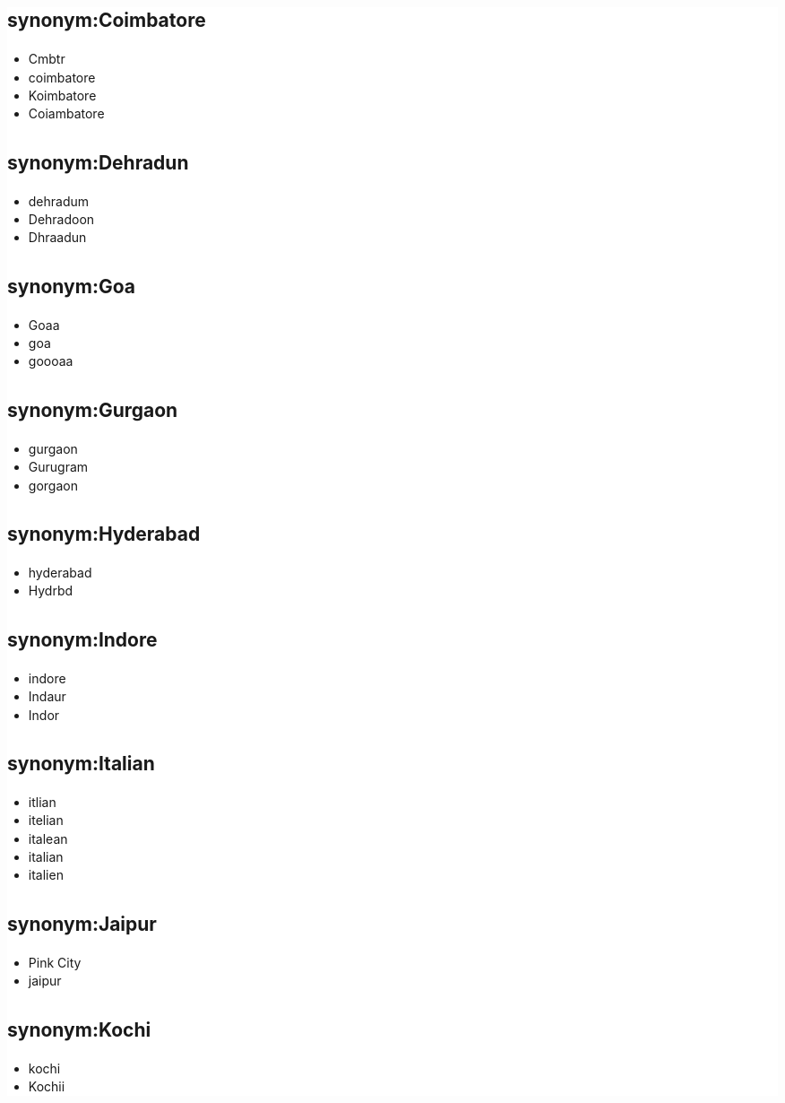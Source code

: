 ## synonym:Coimbatore
- Cmbtr
- coimbatore
- Koimbatore
- Coiambatore

## synonym:Dehradun
- dehradum
- Dehradoon
- Dhraadun

## synonym:Goa
- Goaa
- goa
- goooaa

## synonym:Gurgaon
- gurgaon
- Gurugram
- gorgaon

## synonym:Hyderabad
- hyderabad
- Hydrbd

## synonym:Indore
- indore
- Indaur
- Indor

## synonym:Italian
- itlian
- itelian
- italean
- italian
- italien

## synonym:Jaipur
- Pink City
- jaipur

## synonym:Kochi
- kochi
- Kochii
